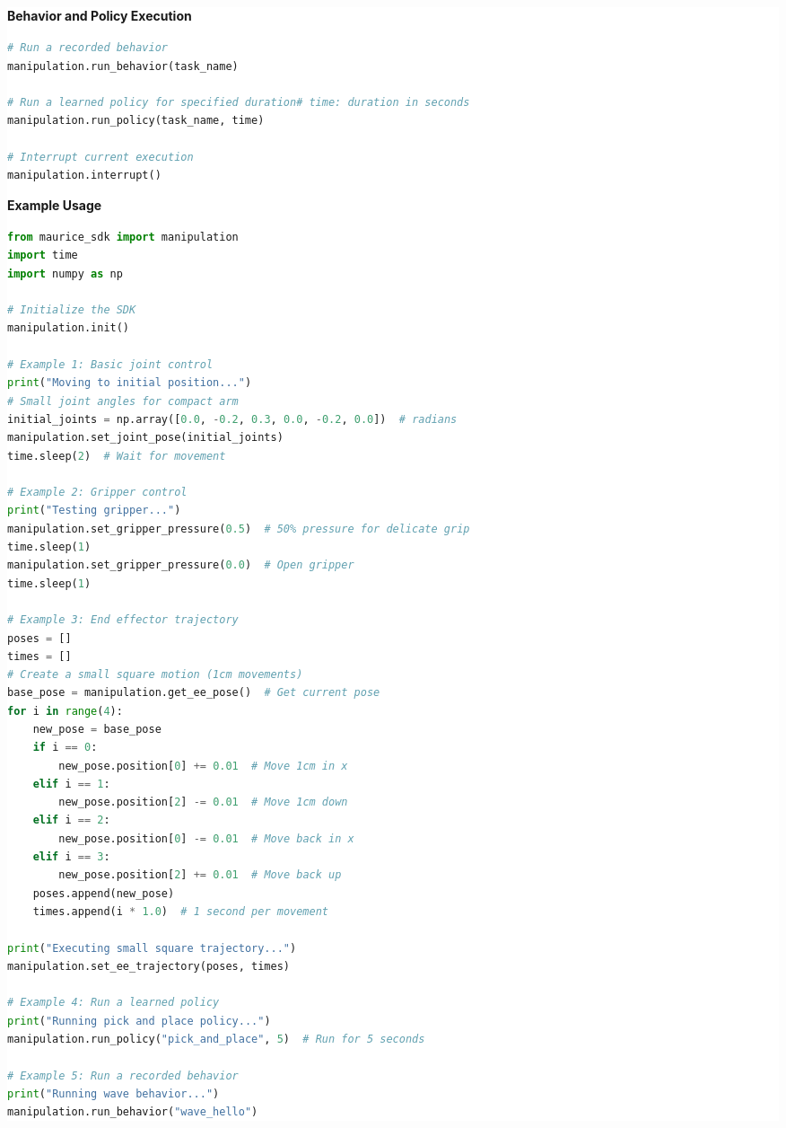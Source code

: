 **Behavior and Policy Execution**

```python
# Run a recorded behavior
manipulation.run_behavior(task_name)

# Run a learned policy for specified duration# time: duration in seconds
manipulation.run_policy(task_name, time)

# Interrupt current execution
manipulation.interrupt()
```

**Example Usage**

```python
from maurice_sdk import manipulation
import time
import numpy as np

# Initialize the SDK
manipulation.init()

# Example 1: Basic joint control
print("Moving to initial position...")
# Small joint angles for compact arm
initial_joints = np.array([0.0, -0.2, 0.3, 0.0, -0.2, 0.0])  # radians
manipulation.set_joint_pose(initial_joints)
time.sleep(2)  # Wait for movement

# Example 2: Gripper control
print("Testing gripper...")
manipulation.set_gripper_pressure(0.5)  # 50% pressure for delicate grip
time.sleep(1)
manipulation.set_gripper_pressure(0.0)  # Open gripper
time.sleep(1)

# Example 3: End effector trajectory
poses = []
times = []
# Create a small square motion (1cm movements)
base_pose = manipulation.get_ee_pose()  # Get current pose
for i in range(4):
    new_pose = base_pose
    if i == 0:
        new_pose.position[0] += 0.01  # Move 1cm in x
    elif i == 1:
        new_pose.position[2] -= 0.01  # Move 1cm down
    elif i == 2:
        new_pose.position[0] -= 0.01  # Move back in x
    elif i == 3:
        new_pose.position[2] += 0.01  # Move back up
    poses.append(new_pose)
    times.append(i * 1.0)  # 1 second per movement

print("Executing small square trajectory...")
manipulation.set_ee_trajectory(poses, times)

# Example 4: Run a learned policy
print("Running pick and place policy...")
manipulation.run_policy("pick_and_place", 5)  # Run for 5 seconds

# Example 5: Run a recorded behavior
print("Running wave behavior...")
manipulation.run_behavior("wave_hello")
```